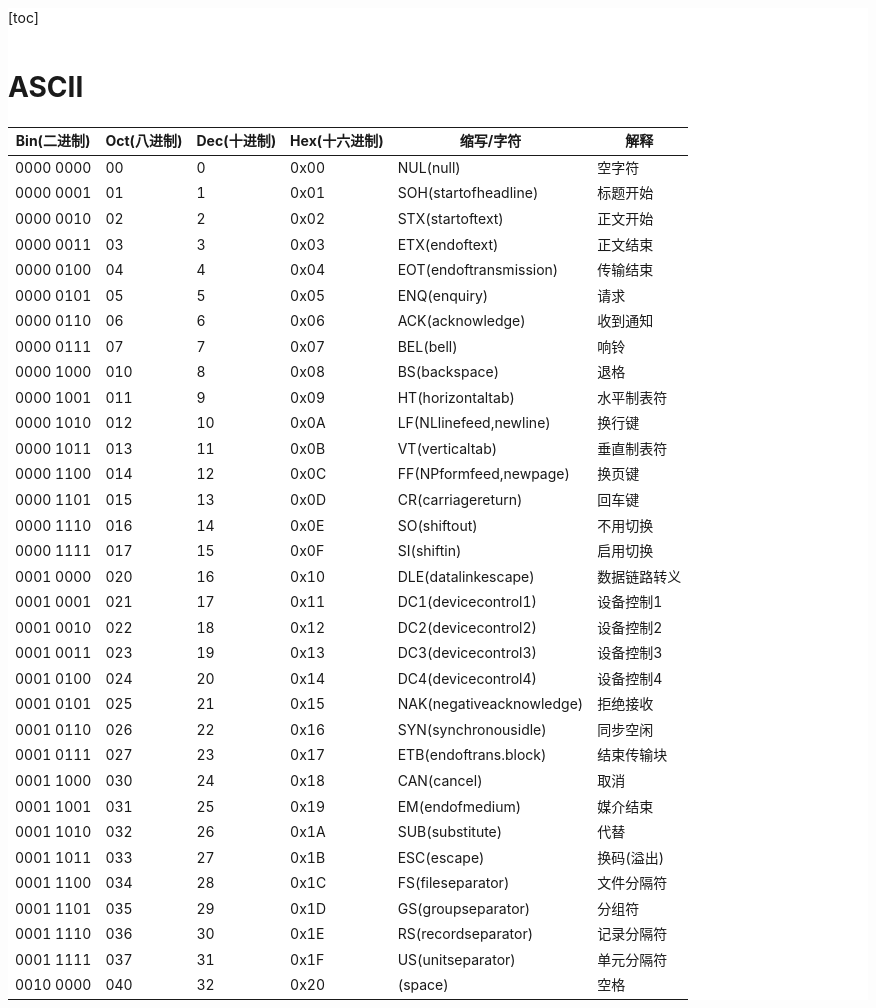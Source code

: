 [toc]

# ASCII

| Bin(二进制)                    | Oct(八进制)          | Dec(十进制)       | Hex(十六进制)        | 缩写/字符                | 解释                           |
| ------------------------------ | -------------------- | ----------------- | -------------------- | ------------------------ | ------------------------------ |
| 0000 0000                      | 00                   | 0                 | 0x00                 | NUL(null)                | 空字符                         |
| 0000 0001                      | 01                   | 1                 | 0x01                 | SOH(startofheadline)     | 标题开始                       |
| 0000 0010                      | 02                   | 2                 | 0x02                 | STX(startoftext)         | 正文开始                       |
| 0000 0011                      | 03                   | 3                 | 0x03                 | ETX(endoftext)           | 正文结束                       |
| 0000 0100                      | 04                   | 4                 | 0x04                 | EOT(endoftransmission)   | 传输结束                       |
| 0000 0101                      | 05                   | 5                 | 0x05                 | ENQ(enquiry)             | 请求                           |
| 0000 0110                      | 06                   | 6                 | 0x06                 | ACK(acknowledge)         | 收到通知                       |
| 0000 0111                      | 07                   | 7                 | 0x07                 | BEL(bell)                | 响铃                           |
| 0000 1000                      | 010                  | 8                 | 0x08                 | BS(backspace)            | 退格                           |
| 0000 1001                      | 011                  | 9                 | 0x09                 | HT(horizontaltab)        | 水平制表符                     |
| 0000 1010                      | 012                  | 10                | 0x0A                 | LF(NLlinefeed,newline)   | 换行键                         |
| 0000 1011                      | 013                  | 11                | 0x0B                 | VT(verticaltab)          | 垂直制表符                     |
| 0000 1100                      | 014                  | 12                | 0x0C                 | FF(NPformfeed,newpage)   | 换页键                         |
| 0000 1101                      | 015                  | 13                | 0x0D                 | CR(carriagereturn)       | 回车键                         |
| 0000 1110                      | 016                  | 14                | 0x0E                 | SO(shiftout)             | 不用切换                       |
| 0000 1111                      | 017                  | 15                | 0x0F                 | SI(shiftin)              | 启用切换                       |
| 0001 0000                      | 020                  | 16                | 0x10                 | DLE(datalinkescape)      | 数据链路转义                   |
| 0001 0001                      | 021                  | 17                | 0x11                 | DC1(devicecontrol1)      | 设备控制1                      |
| 0001 0010                      | 022                  | 18                | 0x12                 | DC2(devicecontrol2)      | 设备控制2                      |
| 0001 0011                      | 023                  | 19                | 0x13                 | DC3(devicecontrol3)      | 设备控制3                      |
| 0001 0100                      | 024                  | 20                | 0x14                 | DC4(devicecontrol4)      | 设备控制4                      |
| 0001 0101                      | 025                  | 21                | 0x15                 | NAK(negativeacknowledge) | 拒绝接收                       |
| 0001 0110                      | 026                  | 22                | 0x16                 | SYN(synchronousidle)     | 同步空闲                       |
| 0001 0111                      | 027                  | 23                | 0x17                 | ETB(endoftrans.block)    | 结束传输块                     |
| 0001 1000                      | 030                  | 24                | 0x18                 | CAN(cancel)              | 取消                           |
| 0001 1001                      | 031                  | 25                | 0x19                 | EM(endofmedium)          | 媒介结束                       |
| 0001 1010                      | 032                  | 26                | 0x1A                 | SUB(substitute)          | 代替                           |
| 0001 1011                      | 033                  | 27                | 0x1B                 | ESC(escape)              | 换码(溢出)                     |
| 0001 1100                      | 034                  | 28                | 0x1C                 | FS(fileseparator)        | 文件分隔符                     |
| 0001 1101                      | 035                  | 29                | 0x1D                 | GS(groupseparator)       | 分组符                         |
| 0001 1110                      | 036                  | 30                | 0x1E                 | RS(recordseparator)      | 记录分隔符                     |
| 0001 1111                      | 037                  | 31                | 0x1F                 | US(unitseparator)        | 单元分隔符                     |
| 0010 0000                      | 040                  | 32                | 0x20                 | (space)                  | 空格                           |